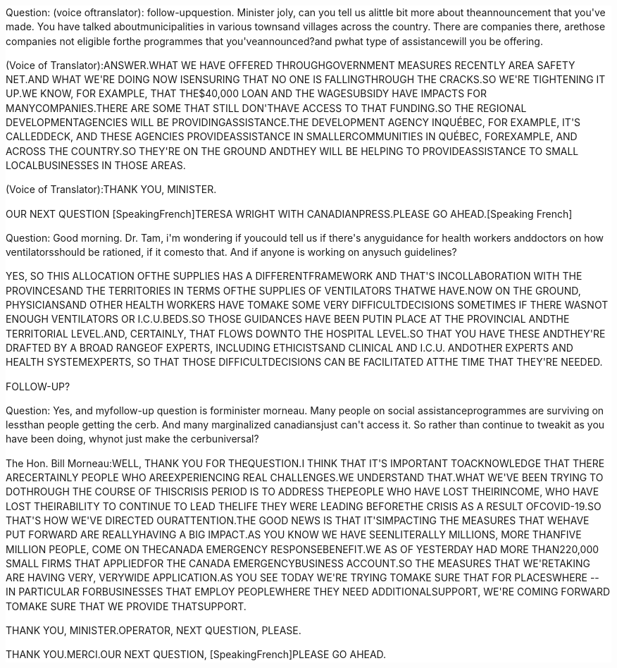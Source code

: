Question:
(voice oftranslator): follow-upquestion. Minister joly, can you tell us alittle bit more about theannouncement that you've made. You have talked aboutmunicipalities in various townsand villages across the country. There are companies there, arethose companies not eligible forthe programmes that you'veannounced?and pwhat type of assistancewill you be offering.

(Voice of Translator):ANSWER.WHAT WE HAVE OFFERED THROUGHGOVERNMENT MEASURES RECENTLY AREA SAFETY NET.AND WHAT WE'RE DOING NOW ISENSURING THAT NO ONE IS FALLINGTHROUGH THE CRACKS.SO WE'RE TIGHTENING IT UP.WE KNOW, FOR EXAMPLE, THAT THE$40,000 LOAN AND THE WAGESUBSIDY HAVE IMPACTS FOR MANYCOMPANIES.THERE ARE SOME THAT STILL DON'THAVE ACCESS TO THAT FUNDING.SO THE REGIONAL DEVELOPMENTAGENCIES WILL BE PROVIDINGASSISTANCE.THE DEVELOPMENT AGENCY INQUÉBEC, FOR EXAMPLE, IT'S CALLEDDECK, AND THESE AGENCIES PROVIDEASSISTANCE IN SMALLERCOMMUNITIES IN QUÉBEC, FOREXAMPLE, AND ACROSS THE COUNTRY.SO THEY'RE ON THE GROUND ANDTHEY WILL BE HELPING TO PROVIDEASSISTANCE TO SMALL LOCALBUSINESSES IN THOSE AREAS.

(Voice of Translator):THANK YOU, MINISTER.

OUR NEXT QUESTION [SpeakingFrench]TERESA WRIGHT WITH CANADIANPRESS.PLEASE GO AHEAD.[Speaking French]

Question:
Good morning. Dr. Tam, i'm wondering if youcould tell us if there's anyguidance for health workers anddoctors on how ventilatorsshould be rationed, if it comesto that. And if anyone is working on anysuch guidelines?

YES, SO THIS ALLOCATION OFTHE SUPPLIES HAS A DIFFERENTFRAMEWORK AND THAT'S INCOLLABORATION WITH THE PROVINCESAND THE TERRITORIES IN TERMS OFTHE SUPPLIES OF VENTILATORS THATWE HAVE.NOW ON THE GROUND, PHYSICIANSAND OTHER HEALTH WORKERS HAVE TOMAKE SOME VERY DIFFICULTDECISIONS SOMETIMES IF THERE WASNOT ENOUGH VENTILATORS OR I.C.U.BEDS.SO THOSE GUIDANCES HAVE BEEN PUTIN PLACE AT THE PROVINCIAL ANDTHE TERRITORIAL LEVEL.AND, CERTAINLY, THAT FLOWS DOWNTO THE HOSPITAL LEVEL.SO THAT YOU HAVE THESE ANDTHEY'RE DRAFTED BY A BROAD RANGEOF EXPERTS, INCLUDING ETHICISTSAND CLINICAL AND I.C.U. ANDOTHER EXPERTS AND HEALTH SYSTEMEXPERTS, SO THAT THOSE DIFFICULTDECISIONS CAN BE FACILITATED ATTHE TIME THAT THEY'RE NEEDED.

FOLLOW-UP?

Question:
Yes, and myfollow-up question is forminister morneau. Many people on social assistanceprogrammes are surviving on lessthan people getting the cerb. And many marginalized canadiansjust can't access it. So rather than continue to tweakit as you have been doing, whynot just make the cerbuniversal?

The Hon. Bill Morneau:WELL, THANK YOU FOR THEQUESTION.I THINK THAT IT'S IMPORTANT TOACKNOWLEDGE THAT THERE ARECERTAINLY PEOPLE WHO AREEXPERIENCING REAL CHALLENGES.WE UNDERSTAND THAT.WHAT WE'VE BEEN TRYING TO DOTHROUGH THE COURSE OF THISCRISIS PERIOD IS TO ADDRESS THEPEOPLE WHO HAVE LOST THEIRINCOME, WHO HAVE LOST THEIRABILITY TO CONTINUE TO LEAD THELIFE THEY WERE LEADING BEFORETHE CRISIS AS A RESULT OFCOVID-19.SO THAT'S HOW WE'VE DIRECTED OURATTENTION.THE GOOD NEWS IS THAT IT'SIMPACTING THE MEASURES THAT WEHAVE PUT FORWARD ARE REALLYHAVING A BIG IMPACT.AS YOU KNOW WE HAVE SEENLITERALLY MILLIONS, MORE THANFIVE MILLION PEOPLE, COME ON THECANADA EMERGENCY RESPONSEBENEFIT.WE AS OF YESTERDAY HAD MORE THAN220,000 SMALL FIRMS THAT APPLIEDFOR THE CANADA EMERGENCYBUSINESS ACCOUNT.SO THE MEASURES THAT WE'RETAKING ARE HAVING VERY, VERYWIDE APPLICATION.AS YOU SEE TODAY WE'RE TRYING TOMAKE SURE THAT FOR PLACESWHERE -- IN PARTICULAR FORBUSINESSES THAT EMPLOY PEOPLEWHERE THEY NEED ADDITIONALSUPPORT, WE'RE COMING FORWARD TOMAKE SURE THAT WE PROVIDE THATSUPPORT.

THANK YOU, MINISTER.OPERATOR, NEXT QUESTION, PLEASE.

THANK YOU.MERCI.OUR NEXT QUESTION, [SpeakingFrench]PLEASE GO AHEAD.
